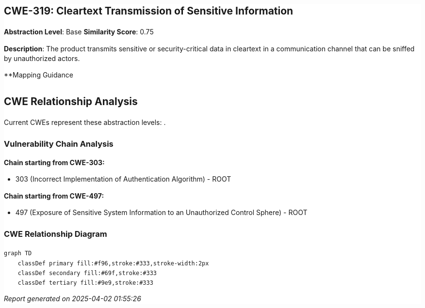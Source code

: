 ## CWE-319: Cleartext Transmission of Sensitive Information
**Abstraction Level**: Base
**Similarity Score**: 0.75

**Description**:
The product transmits sensitive or security-critical data in cleartext in a communication channel that can be sniffed by unauthorized actors.

**Mapping Guidance


## CWE Relationship Analysis

Current CWEs represent these abstraction levels: .


### Vulnerability Chain Analysis

**Chain starting from CWE-303:**
- 303 (Incorrect Implementation of Authentication Algorithm) - ROOT


**Chain starting from CWE-497:**
- 497 (Exposure of Sensitive System Information to an Unauthorized Control Sphere) - ROOT



### CWE Relationship Diagram

```mermaid
graph TD
    classDef primary fill:#f96,stroke:#333,stroke-width:2px
    classDef secondary fill:#69f,stroke:#333
    classDef tertiary fill:#9e9,stroke:#333
```



*Report generated on 2025-04-02 01:55:26*
